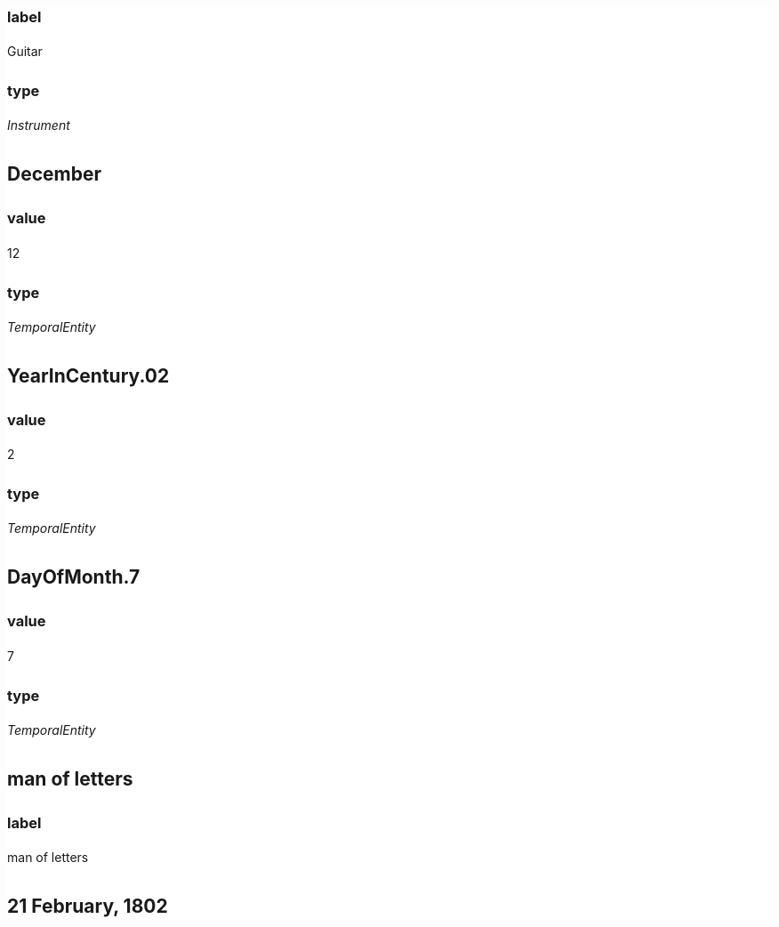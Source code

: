 ### label


Guitar

### type


*Instrument*

## December

### value


12

### type


*TemporalEntity*

## YearInCentury.02

### value


2

### type


*TemporalEntity*

## DayOfMonth.7

### value


7

### type


*TemporalEntity*

## man of letters

### label


man of letters

## 21 February, 1802
